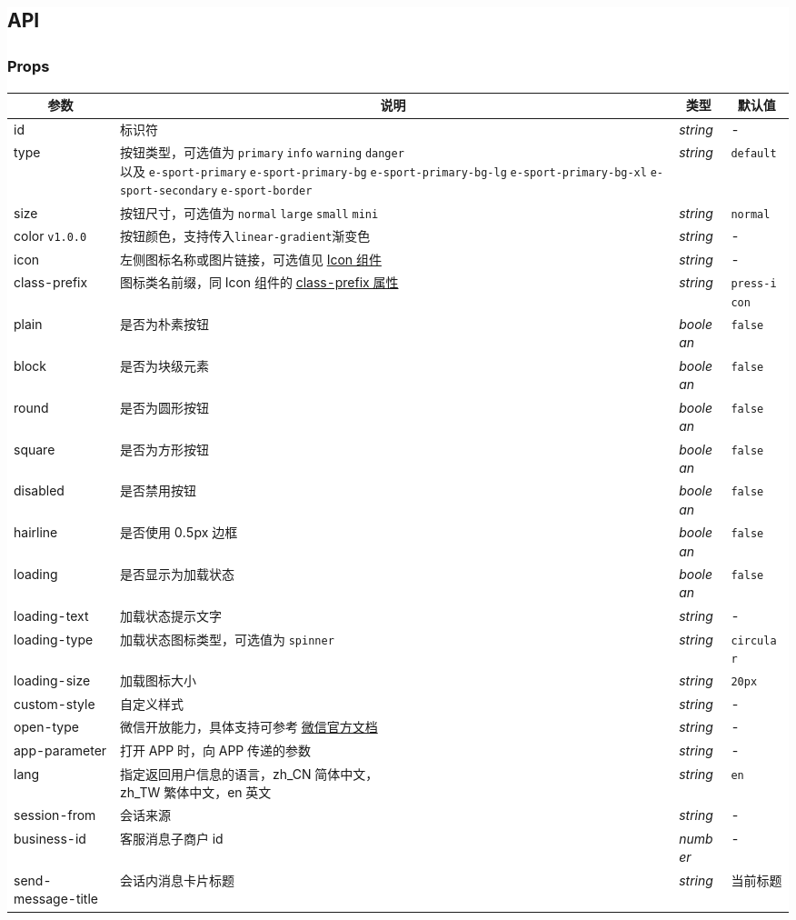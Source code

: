## API

### Props

| 参数               | 说明                                                                                                                                                                                             | 类型      | 默认值       |
| ------------------ | ------------------------------------------------------------------------------------------------------------------------------------------------------------------------------------------------ | --------- | ------------ |
| id                 | 标识符                                                                                                                                                                                           | _string_  | -            |
| type               | 按钮类型，可选值为 `primary` `info` `warning` `danger` <br> 以及 `e-sport-primary`     `e-sport-primary-bg` `e-sport-primary-bg-lg` `e-sport-primary-bg-xl` `e-sport-secondary` `e-sport-border` | _string_  | `default`    |
| size               | 按钮尺寸，可选值为 `normal` `large` `small` `mini`                                                                                                                                               | _string_  | `normal`     |
| color `v1.0.0`     | 按钮颜色，支持传入`linear-gradient`渐变色                                                                                                                                                        | _string_  | -            |
| icon               | 左侧图标名称或图片链接，可选值见 [Icon 组件](./press-icon-plus)                                                                                                                                  | _string_  | -            |
| class-prefix       | 图标类名前缀，同 Icon 组件的 [class-prefix 属性](./press-icon-plus)                                                                                                                              | _string_  | `press-icon` |
| plain              | 是否为朴素按钮                                                                                                                                                                                   | _boolean_ | `false`      |
| block              | 是否为块级元素                                                                                                                                                                                   | _boolean_ | `false`      |
| round              | 是否为圆形按钮                                                                                                                                                                                   | _boolean_ | `false`      |
| square             | 是否为方形按钮                                                                                                                                                                                   | _boolean_ | `false`      |
| disabled           | 是否禁用按钮                                                                                                                                                                                     | _boolean_ | `false`      |
| hairline           | 是否使用 0.5px 边框                                                                                                                                                                              | _boolean_ | `false`      |
| loading            | 是否显示为加载状态                                                                                                                                                                               | _boolean_ | `false`      |
| loading-text       | 加载状态提示文字                                                                                                                                                                                 | _string_  | -            |
| loading-type       | 加载状态图标类型，可选值为 `spinner`                                                                                                                                                             | _string_  | `circular`   |
| loading-size       | 加载图标大小                                                                                                                                                                                     | _string_  | `20px`       |
| custom-style       | 自定义样式                                                                                                                                                                                       | _string_  | -            |
| open-type          | 微信开放能力，具体支持可参考 [微信官方文档](https://developers.weixin.qq.com/miniprogram/dev/component/button.html)                                                                              | _string_  | -            |
| app-parameter      | 打开 APP 时，向 APP 传递的参数                                                                                                                                                                   | _string_  | -            |
| lang               | 指定返回用户信息的语言，zh_CN 简体中文，<br>zh_TW 繁体中文，en 英文                                                                                                                              | _string_  | `en`         |
| session-from       | 会话来源                                                                                                                                                                                         | _string_  | -            |
| business-id        | 客服消息子商户 id                                                                                                                                                                                | _number_  | -            |
| send-message-title | 会话内消息卡片标题                                                                                                                                                                               | _string_  | 当前标题     |
